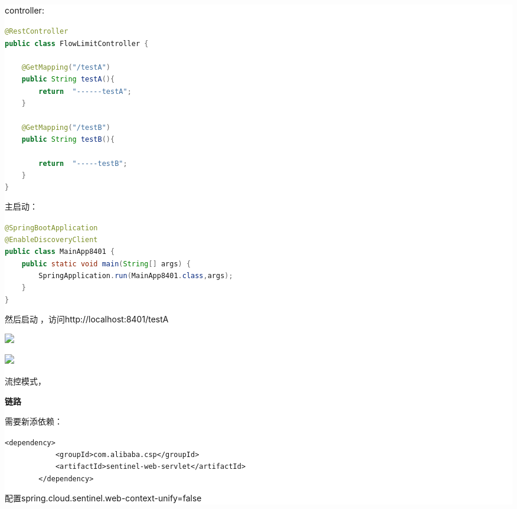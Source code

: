 

controller:

```java
@RestController
public class FlowLimitController {

    @GetMapping("/testA")
    public String testA(){
        return  "------testA";
    }

    @GetMapping("/testB")
    public String testB(){

        return  "-----testB";
    }
}

```

主启动：

```java
@SpringBootApplication
@EnableDiscoveryClient
public class MainApp8401 {
    public static void main(String[] args) {
        SpringApplication.run(MainApp8401.class,args);
    }
}

```

然后启动 ，访问http://localhost:8401/testA

![](https://edu-1395430748.oss-cn-beijing.aliyuncs.com/images/imgs/20220127200945.png)

![](https://edu-1395430748.oss-cn-beijing.aliyuncs.com/images/imgs/20220127201050.png)



流控模式，

**链路**

需要新添依赖：

```
<dependency>
            <groupId>com.alibaba.csp</groupId>
            <artifactId>sentinel-web-servlet</artifactId>
        </dependency>
```

配置spring.cloud.sentinel.web-context-unify=false
